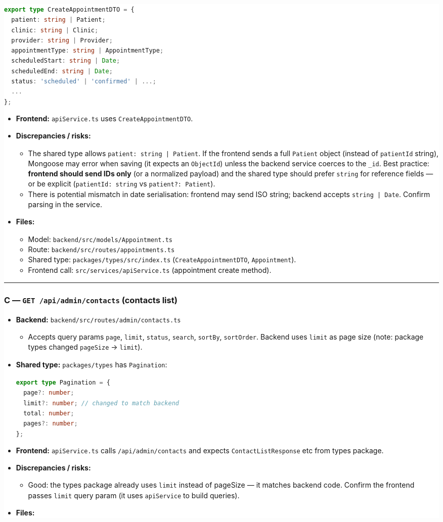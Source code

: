   ```ts
  export type CreateAppointmentDTO = {
    patient: string | Patient;
    clinic: string | Clinic;
    provider: string | Provider;
    appointmentType: string | AppointmentType;
    scheduledStart: string | Date;
    scheduledEnd: string | Date;
    status: 'scheduled' | 'confirmed' | ...;
    ...
  };
  ```
* **Frontend:** `apiService.ts` uses `CreateAppointmentDTO`.
* **Discrepancies / risks:**

  * The shared type allows `patient: string | Patient`. If the frontend sends a full `Patient` object (instead of `patientId` string), Mongoose may error when saving (it expects an `ObjectId`) unless the backend service coerces to the `_id`. Best practice: **frontend should send IDs only** (or a normalized payload) and the shared type should prefer `string` for reference fields — or be explicit (`patientId: string` vs `patient?: Patient`).
  * There is potential mismatch in date serialisation: frontend may send ISO string; backend accepts `string | Date`. Confirm parsing in the service.
* **Files:**

  * Model: `backend/src/models/Appointment.ts`
  * Route: `backend/src/routes/appointments.ts`
  * Shared type: `packages/types/src/index.ts` (`CreateAppointmentDTO`, `Appointment`).
  * Frontend call: `src/services/apiService.ts` (appointment create method).

---

### C — `GET /api/admin/contacts` (contacts list)

* **Backend:** `backend/src/routes/admin/contacts.ts`

  * Accepts query params `page`, `limit`, `status`, `search`, `sortBy`, `sortOrder`. Backend uses `limit` as page size (note: package types changed `pageSize` → `limit`).
* **Shared type:** `packages/types` has `Pagination`:

  ```ts
  export type Pagination = {
    page?: number;
    limit?: number; // changed to match backend
    total: number;
    pages?: number;
  };
  ```
* **Frontend:** `apiService.ts` calls `/api/admin/contacts` and expects `ContactListResponse` etc from types package.
* **Discrepancies / risks:**

  * Good: the types package already uses `limit` instead of pageSize — it matches backend code. Confirm the frontend passes `limit` query param (it uses `apiService` to build queries).
* **Files:**
